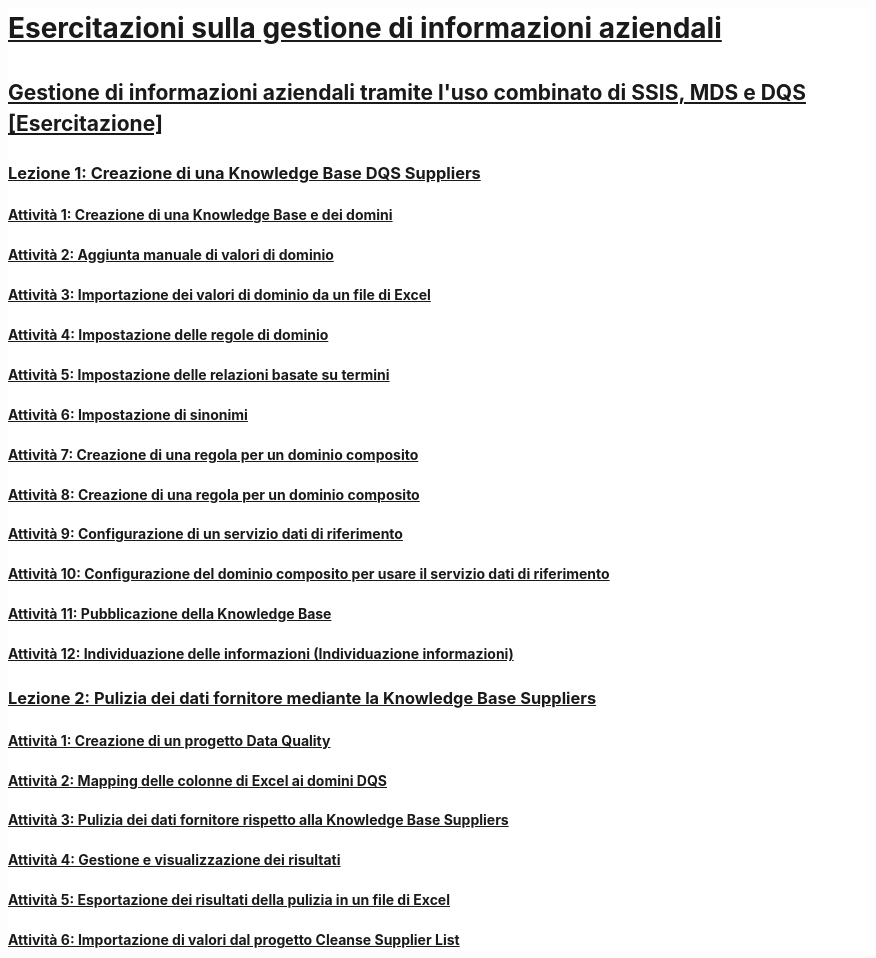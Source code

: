 # [Esercitazioni sulla gestione di informazioni aziendali](enterprise-information-management-tutorials.md)
## [Gestione di informazioni aziendali tramite l'uso combinato di SSIS, MDS e DQS [Esercitazione]](enterprise-information-management-using-ssis-mds-and-dqs-together-[tutorial].md)
### [Lezione 1: Creazione di una Knowledge Base DQS Suppliers](lesson-1-creating-the-suppliers-dqs-knowledge-base.md)
#### [Attività 1: Creazione di una Knowledge Base e dei domini](task-1-creating-a-knowledge-base-and-domains.md)
#### [Attività 2: Aggiunta manuale di valori di dominio](task-2-adding-domain-values-manually.md)
#### [Attività 3: Importazione dei valori di dominio da un file di Excel](task-3-importing-domain-values-from-an-excel-file.md)
#### [Attività 4: Impostazione delle regole di dominio](task-4-setting-domain-rules.md)
#### [Attività 5: Impostazione delle relazioni basate su termini](task-5-setting-term-based-relationships.md)
#### [Attività 6: Impostazione di sinonimi](task-6-setting-synonyms.md)
#### [Attività 7: Creazione di una regola per un dominio composito](task-7-creating-a-composite-domain.md)
#### [Attività 8: Creazione di una regola per un dominio composito](task-8-creating-a-composite-domain-rule.md)
#### [Attività 9: Configurazione di un servizio dati di riferimento](task-9-configuring-a-reference-data-service.md)
#### [Attività 10: Configurazione del dominio composito per usare il servizio dati di riferimento](task-10-configuring-composite-domain-to-use-reference-data-service.md)
#### [Attività 11: Pubblicazione della Knowledge Base](task-11-publishing-the-knowledge-base.md)
#### [Attività 12: Individuazione delle informazioni (Individuazione informazioni)](task-12-discovering-knowledge-knowledge-discovery.md)
### [Lezione 2: Pulizia dei dati fornitore mediante la Knowledge Base Suppliers](lesson-2-cleansing-supplier-data-using-the-suppliers-knowledge-base.md)
#### [Attività 1: Creazione di un progetto Data Quality](task-1-creating-a-data-quality-project.md)
#### [Attività 2: Mapping delle colonne di Excel ai domini DQS](task-2-mapping-excel-columns-to-dqs-domains.md)
#### [Attività 3: Pulizia dei dati fornitore rispetto alla Knowledge Base Suppliers](task-3-cleansing-data-against-the-suppliers-knowledge-base.md)
#### [Attività 4: Gestione e visualizzazione dei risultati](task-4-manaing-and-viewing-results.md)
#### [Attività 5: Esportazione dei risultati della pulizia in un file di Excel](task-5-exporting-cleansing-results-to-an-excel-file.md)
#### [Attività 6: Importazione di valori dal progetto Cleanse Supplier List](task-6-importing-values-from-the-cleanse-supplier-list-project.md)